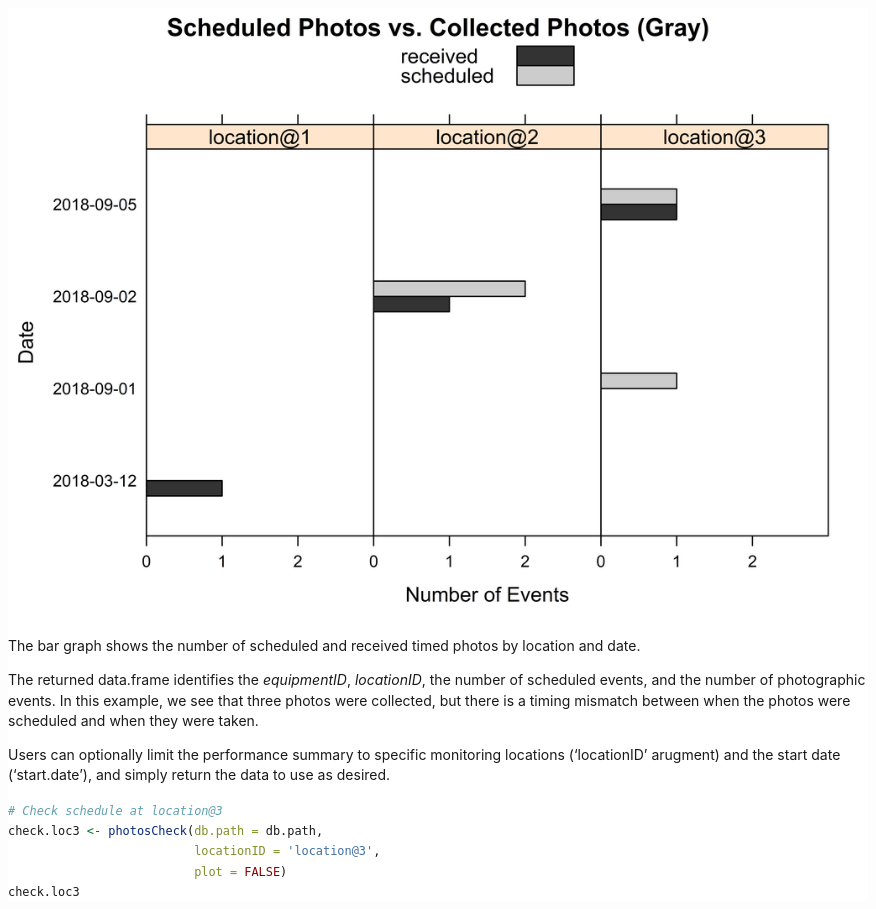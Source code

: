 <img src="Chap12_Figs/unnamed-chunk-25-1.png" style="display: block; margin: auto auto auto 0;" />

The bar graph shows the number of scheduled and received timed photos by
location and date.

The returned data.frame identifies the *equipmentID*, *locationID*, the
number of scheduled events, and the number of photographic events. In
this example, we see that three photos were collected, but there is a
timing mismatch between when the photos were scheduled and when they
were taken.

Users can optionally limit the performance summary to specific
monitoring locations (‘locationID’ arugment) and the start date
(‘start.date’), and simply return the data to use as desired.

``` r
# Check schedule at location@3
check.loc3 <- photosCheck(db.path = db.path,
                          locationID = 'location@3',
                          plot = FALSE)
check.loc3
```
